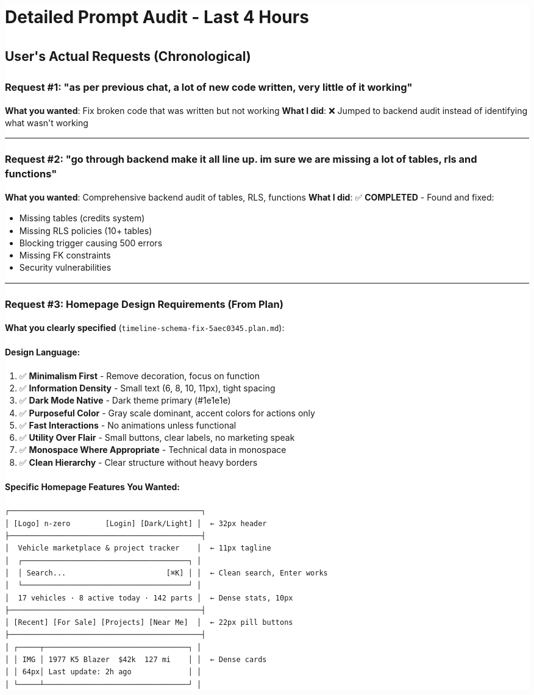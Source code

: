 # Detailed Prompt Audit - Last 4 Hours

## User's Actual Requests (Chronological)

### Request #1: "as per previous chat, a lot of new code written, very little of it working"
**What you wanted**: Fix broken code that was written but not working
**What I did**: ❌ Jumped to backend audit instead of identifying what wasn't working

---

### Request #2: "go through backend make it all line up. im sure we are missing a lot of tables, rls and functions"
**What you wanted**: Comprehensive backend audit of tables, RLS, functions
**What I did**: ✅ **COMPLETED** - Found and fixed:
- Missing tables (credits system)
- Missing RLS policies (10+ tables)
- Blocking trigger causing 500 errors
- Missing FK constraints
- Security vulnerabilities

---

### Request #3: Homepage Design Requirements (From Plan)

**What you clearly specified** (`timeline-schema-fix-5aec0345.plan.md`):

#### Design Language:
1. ✅ **Minimalism First** - Remove decoration, focus on function
2. ✅ **Information Density** - Small text (6, 8, 10, 11px), tight spacing
3. ✅ **Dark Mode Native** - Dark theme primary (#1e1e1e)
4. ✅ **Purposeful Color** - Gray scale dominant, accent colors for actions only
5. ✅ **Fast Interactions** - No animations unless functional
6. ✅ **Utility Over Flair** - Small buttons, clear labels, no marketing speak
7. ✅ **Monospace Where Appropriate** - Technical data in monospace
8. ✅ **Clean Hierarchy** - Clear structure without heavy borders

#### Specific Homepage Features You Wanted:
```
┌────────────────────────────────────────────┐
│ [Logo] n-zero        [Login] [Dark/Light] │  ← 32px header
├────────────────────────────────────────────┤
│  Vehicle marketplace & project tracker    │  ← 11px tagline
│  ┌──────────────────────────────────────┐ │
│  │ Search...                       [⌘K] │ │  ← Clean search, Enter works
│  └──────────────────────────────────────┘ │
│  17 vehicles · 8 active today · 142 parts │  ← Dense stats, 10px
├────────────────────────────────────────────┤
│ [Recent] [For Sale] [Projects] [Near Me]  │  ← 22px pill buttons
├────────────────────────────────────────────┤
│ ┌─────┬─────────────────────────────────┐ │
│ │ IMG │ 1977 K5 Blazer  $42k  127 mi    │ │  ← Dense cards
│ │ 64px│ Last update: 2h ago             │ │
│ └─────┴─────────────────────────────────┘ │
```
